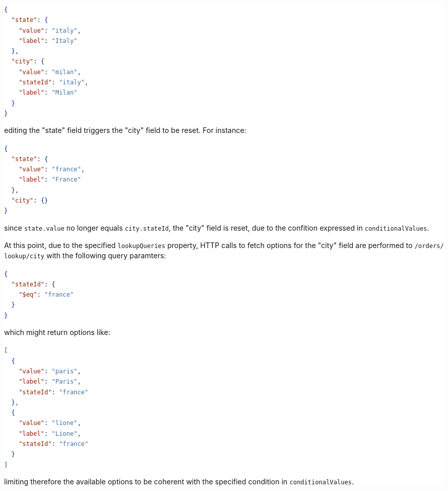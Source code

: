 ```json
{
  "state": {
    "value": "italy",
    "label": "Italy"
  },
  "city": {
    "value": "milan",
    "stateId": "italy",
    "label": "Milan"
  }
}
```

editing the "state" field triggers the "city" field to be reset. For instance:

```json
{
  "state": {
    "value": "france",
    "label": "France"
  },
  "city": {}
}
```

since `state.value` no longer equals `city.stateId`, the "city" field is reset, due to the confition expressed in `conditionalValues`.

At this point, due to the specified `lookupQueries` property, HTTP calls to fetch options for the "city" field are performed to `/orders/lookup/city` with the following query paramters:

```json
{
  "stateId": {
    "$eq": "france"
  }
}
```
which might return options like:
```json
[
  {
    "value": "paris",
    "label": "Paris",
    "stateId": "france"
  },
  {
    "value": "lione",
    "label": "Lione",
    "stateId": "france"
  }
]
```
limiting therefore the available options to be coherent with the specified condition in `conditionalValues`.
